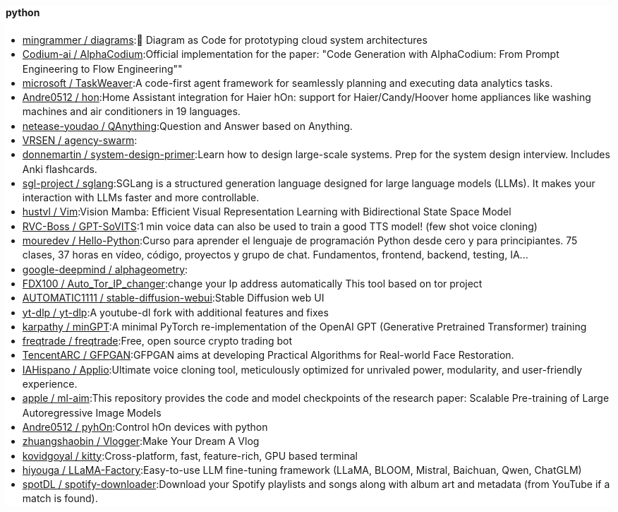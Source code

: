 #### python
* [mingrammer / diagrams](https://github.com/mingrammer/diagrams):🎨 Diagram as Code for prototyping cloud system architectures
* [Codium-ai / AlphaCodium](https://github.com/Codium-ai/AlphaCodium):Official implementation for the paper: "Code Generation with AlphaCodium: From Prompt Engineering to Flow Engineering""
* [microsoft / TaskWeaver](https://github.com/microsoft/TaskWeaver):A code-first agent framework for seamlessly planning and executing data analytics tasks.
* [Andre0512 / hon](https://github.com/Andre0512/hon):Home Assistant integration for Haier hOn: support for Haier/Candy/Hoover home appliances like washing machines and air conditioners in 19 languages.
* [netease-youdao / QAnything](https://github.com/netease-youdao/QAnything):Question and Answer based on Anything.
* [VRSEN / agency-swarm](https://github.com/VRSEN/agency-swarm):
* [donnemartin / system-design-primer](https://github.com/donnemartin/system-design-primer):Learn how to design large-scale systems. Prep for the system design interview. Includes Anki flashcards.
* [sgl-project / sglang](https://github.com/sgl-project/sglang):SGLang is a structured generation language designed for large language models (LLMs). It makes your interaction with LLMs faster and more controllable.
* [hustvl / Vim](https://github.com/hustvl/Vim):Vision Mamba: Efficient Visual Representation Learning with Bidirectional State Space Model
* [RVC-Boss / GPT-SoVITS](https://github.com/RVC-Boss/GPT-SoVITS):1 min voice data can also be used to train a good TTS model! (few shot voice cloning)
* [mouredev / Hello-Python](https://github.com/mouredev/Hello-Python):Curso para aprender el lenguaje de programación Python desde cero y para principiantes. 75 clases, 37 horas en vídeo, código, proyectos y grupo de chat. Fundamentos, frontend, backend, testing, IA...
* [google-deepmind / alphageometry](https://github.com/google-deepmind/alphageometry):
* [FDX100 / Auto_Tor_IP_changer](https://github.com/FDX100/Auto_Tor_IP_changer):change your Ip address automatically This tool based on tor project
* [AUTOMATIC1111 / stable-diffusion-webui](https://github.com/AUTOMATIC1111/stable-diffusion-webui):Stable Diffusion web UI
* [yt-dlp / yt-dlp](https://github.com/yt-dlp/yt-dlp):A youtube-dl fork with additional features and fixes
* [karpathy / minGPT](https://github.com/karpathy/minGPT):A minimal PyTorch re-implementation of the OpenAI GPT (Generative Pretrained Transformer) training
* [freqtrade / freqtrade](https://github.com/freqtrade/freqtrade):Free, open source crypto trading bot
* [TencentARC / GFPGAN](https://github.com/TencentARC/GFPGAN):GFPGAN aims at developing Practical Algorithms for Real-world Face Restoration.
* [IAHispano / Applio](https://github.com/IAHispano/Applio):Ultimate voice cloning tool, meticulously optimized for unrivaled power, modularity, and user-friendly experience.
* [apple / ml-aim](https://github.com/apple/ml-aim):This repository provides the code and model checkpoints of the research paper: Scalable Pre-training of Large Autoregressive Image Models
* [Andre0512 / pyhOn](https://github.com/Andre0512/pyhOn):Control hOn devices with python
* [zhuangshaobin / Vlogger](https://github.com/zhuangshaobin/Vlogger):Make Your Dream A Vlog
* [kovidgoyal / kitty](https://github.com/kovidgoyal/kitty):Cross-platform, fast, feature-rich, GPU based terminal
* [hiyouga / LLaMA-Factory](https://github.com/hiyouga/LLaMA-Factory):Easy-to-use LLM fine-tuning framework (LLaMA, BLOOM, Mistral, Baichuan, Qwen, ChatGLM)
* [spotDL / spotify-downloader](https://github.com/spotDL/spotify-downloader):Download your Spotify playlists and songs along with album art and metadata (from YouTube if a match is found).

